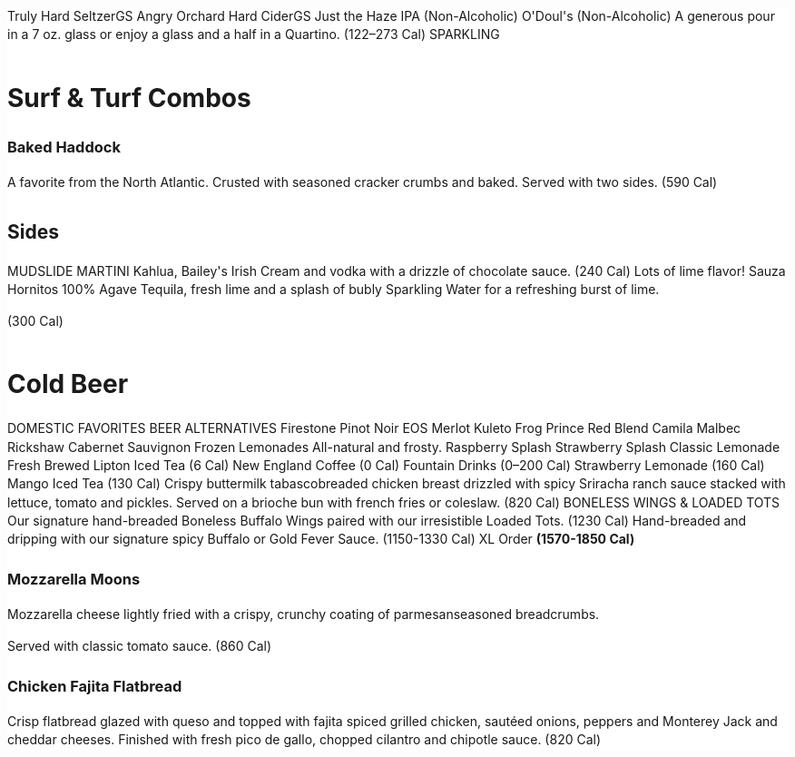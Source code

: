 Truly Hard SeltzerGS Angry Orchard Hard CiderGS
Just the Haze IPA (Non-Alcoholic)
O'Doul's (Non-Alcoholic)
A generous pour in a 7 oz. glass or enjoy a glass and a half in a Quartino. (122–273 Cal)
SPARKLING

# Surf & Turf Combos

### Baked Haddock

A favorite from the North Atlantic. Crusted with seasoned cracker crumbs and baked. Served with two sides. (590 Cal) 

## Sides

MUDSLIDE MARTINI
Kahlua, Bailey's Irish Cream and vodka with a drizzle of chocolate sauce. (240 Cal)
Lots of lime flavor! Sauza Hornitos 100% Agave Tequila, fresh lime and a splash of bubly Sparkling Water for a refreshing burst of lime.

(300 Cal)

# Cold Beer

DOMESTIC FAVORITES
BEER ALTERNATIVES
Firestone Pinot Noir EOS Merlot Kuleto Frog Prince Red Blend Camila Malbec Rickshaw Cabernet Sauvignon Frozen Lemonades All-natural and frosty. Raspberry Splash Strawberry Splash Classic Lemonade Fresh Brewed Lipton Iced Tea (6 Cal) New England Coffee (0 Cal)
Fountain Drinks (0–200 Cal) Strawberry Lemonade 
(160 Cal) 
Mango Iced Tea (130 Cal) 
Crispy buttermilk tabascobreaded chicken breast drizzled with spicy Sriracha ranch sauce stacked with lettuce, tomato and pickles. Served on a brioche bun with french fries or coleslaw. (820 Cal)
BONELESS WINGS & LOADED TOTS
Our signature hand-breaded Boneless Buffalo Wings paired with our irresistible Loaded Tots. (1230 Cal)
Hand-breaded and dripping with our signature spicy Buffalo or Gold Fever Sauce. (1150-1330 Cal)
XL Order **(1570-1850 Cal)**

### Mozzarella Moons

Mozzarella cheese lightly fried with a crispy, crunchy coating of parmesanseasoned breadcrumbs.

Served with classic tomato sauce. (860 Cal)

### Chicken Fajita Flatbread

Crisp flatbread glazed with queso and topped with fajita spiced grilled chicken, sautéed onions, peppers and Monterey Jack and cheddar cheeses. Finished with fresh pico de gallo, chopped cilantro and chipotle sauce. (820 Cal)
